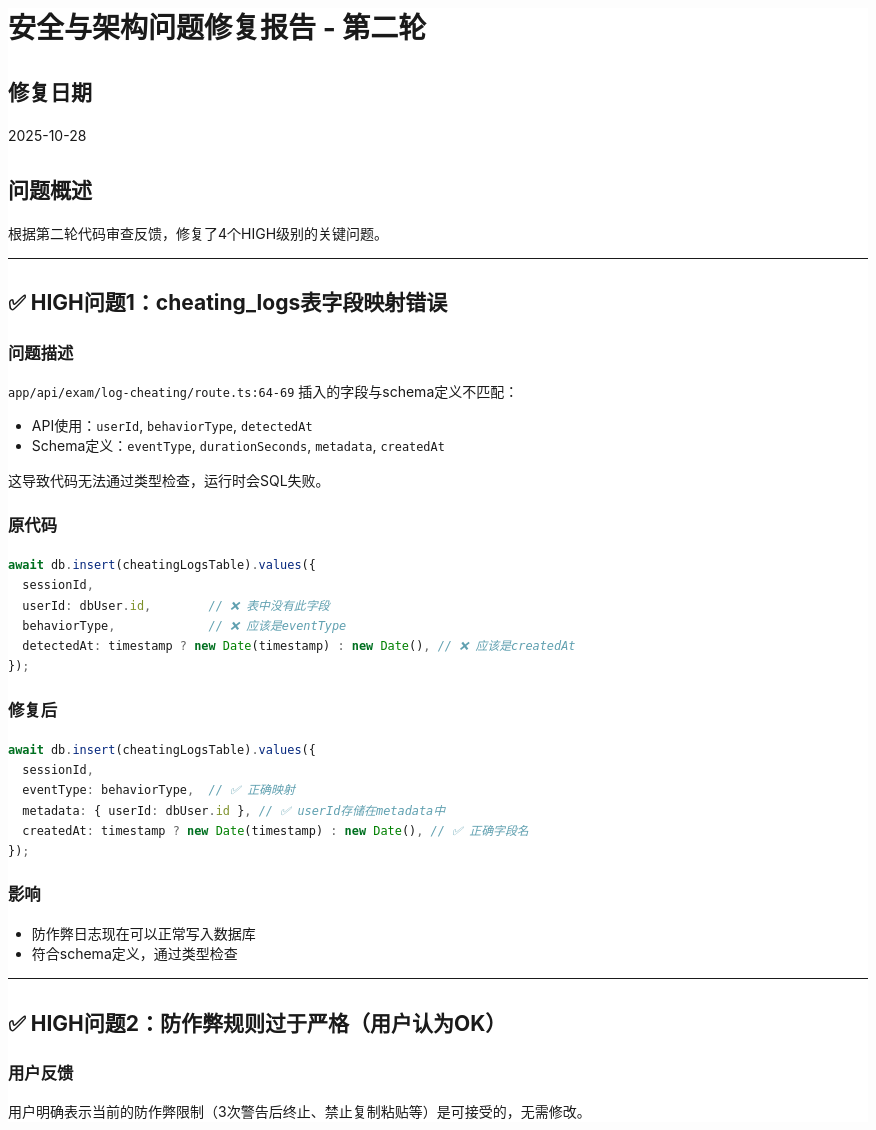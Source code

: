 # 安全与架构问题修复报告 - 第二轮

## 修复日期
2025-10-28

## 问题概述
根据第二轮代码审查反馈，修复了4个HIGH级别的关键问题。

---

## ✅ HIGH问题1：cheating_logs表字段映射错误

### 问题描述
`app/api/exam/log-cheating/route.ts:64-69` 插入的字段与schema定义不匹配：
- API使用：`userId`, `behaviorType`, `detectedAt`
- Schema定义：`eventType`, `durationSeconds`, `metadata`, `createdAt`

这导致代码无法通过类型检查，运行时会SQL失败。

### 原代码
```typescript
await db.insert(cheatingLogsTable).values({
  sessionId,
  userId: dbUser.id,        // ❌ 表中没有此字段
  behaviorType,             // ❌ 应该是eventType
  detectedAt: timestamp ? new Date(timestamp) : new Date(), // ❌ 应该是createdAt
});
```

### 修复后
```typescript
await db.insert(cheatingLogsTable).values({
  sessionId,
  eventType: behaviorType,  // ✅ 正确映射
  metadata: { userId: dbUser.id }, // ✅ userId存储在metadata中
  createdAt: timestamp ? new Date(timestamp) : new Date(), // ✅ 正确字段名
});
```

### 影响
- 防作弊日志现在可以正常写入数据库
- 符合schema定义，通过类型检查

---

## ✅ HIGH问题2：防作弊规则过于严格（用户认为OK）

### 用户反馈
用户明确表示当前的防作弊限制（3次警告后终止、禁止复制粘贴等）是可接受的，无需修改。

